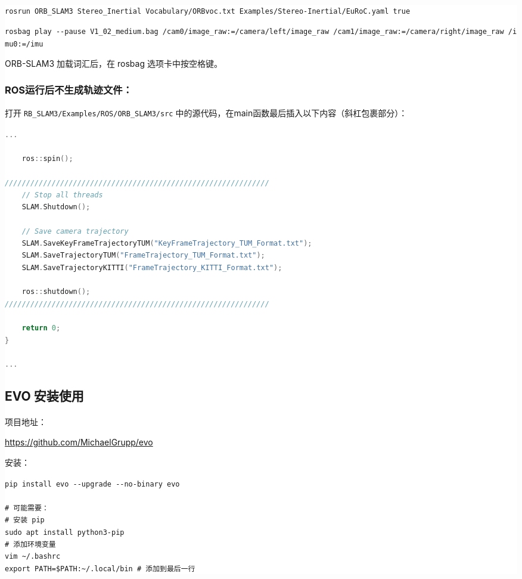 ```shell
rosrun ORB_SLAM3 Stereo_Inertial Vocabulary/ORBvoc.txt Examples/Stereo-Inertial/EuRoC.yaml true
```

```shell
rosbag play --pause V1_02_medium.bag /cam0/image_raw:=/camera/left/image_raw /cam1/image_raw:=/camera/right/image_raw /imu0:=/imu
```

ORB-SLAM3 加载词汇后，在 rosbag 选项卡中按空格键。

  

### ROS运行后不生成轨迹文件：

打开 `RB_SLAM3/Examples/ROS/ORB_SLAM3/src` 中的源代码，在main函数最后插入以下内容（斜杠包裹部分）：

```C++
...

    ros::spin();

//////////////////////////////////////////////////////////////
    // Stop all threads
    SLAM.Shutdown();

    // Save camera trajectory
    SLAM.SaveKeyFrameTrajectoryTUM("KeyFrameTrajectory_TUM_Format.txt");
    SLAM.SaveTrajectoryTUM("FrameTrajectory_TUM_Format.txt");
    SLAM.SaveTrajectoryKITTI("FrameTrajectory_KITTI_Format.txt");

    ros::shutdown();
//////////////////////////////////////////////////////////////

    return 0;
}

...
```

  

## EVO 安装使用

项目地址：

https://github.com/MichaelGrupp/evo

安装：

```shell
pip install evo --upgrade --no-binary evo

# 可能需要：
# 安装 pip
sudo apt install python3-pip
# 添加环境变量
vim ~/.bashrc
export PATH=$PATH:~/.local/bin # 添加到最后一行
```
